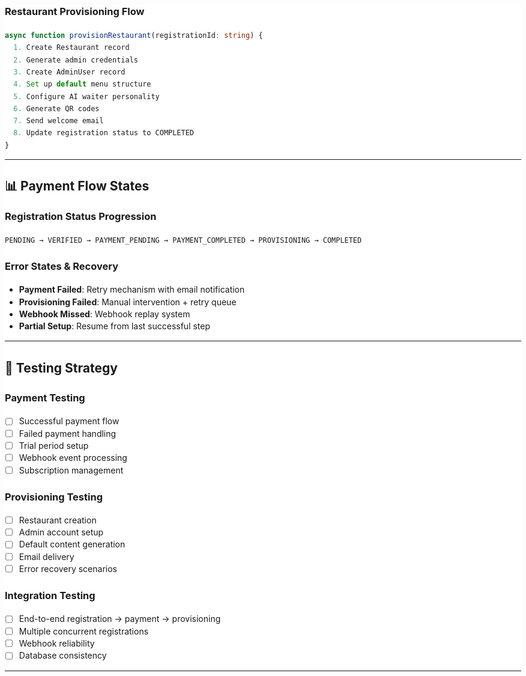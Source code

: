 ### Restaurant Provisioning Flow
```typescript
async function provisionRestaurant(registrationId: string) {
  1. Create Restaurant record
  2. Generate admin credentials
  3. Create AdminUser record
  4. Set up default menu structure
  5. Configure AI waiter personality
  6. Generate QR codes
  7. Send welcome email
  8. Update registration status to COMPLETED
}
```

---

## 📊 Payment Flow States

### Registration Status Progression
```
PENDING → VERIFIED → PAYMENT_PENDING → PAYMENT_COMPLETED → PROVISIONING → COMPLETED
```

### Error States & Recovery
- **Payment Failed**: Retry mechanism with email notification
- **Provisioning Failed**: Manual intervention + retry queue
- **Webhook Missed**: Webhook replay system
- **Partial Setup**: Resume from last successful step

---

## 🧪 Testing Strategy

### Payment Testing
- [ ] Successful payment flow
- [ ] Failed payment handling  
- [ ] Trial period setup
- [ ] Webhook event processing
- [ ] Subscription management

### Provisioning Testing
- [ ] Restaurant creation
- [ ] Admin account setup
- [ ] Default content generation
- [ ] Email delivery
- [ ] Error recovery scenarios

### Integration Testing
- [ ] End-to-end registration → payment → provisioning
- [ ] Multiple concurrent registrations
- [ ] Webhook reliability
- [ ] Database consistency

---